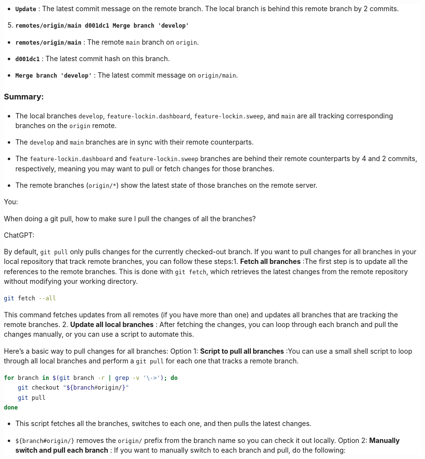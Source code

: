   - **`Update`** : The latest commit message on the remote branch. The local branch is behind this remote branch by 2 commits.
 
5. **`remotes/origin/main d001dc1 Merge branch 'develop'`**  
  - **`remotes/origin/main`** : The remote `main` branch on `origin`.
 
  - **`d001dc1`** : The latest commit hash on this branch.
 
  - **`Merge branch 'develop'`** : The latest commit message on `origin/main`.

### Summary: 
 
- The local branches `develop`, `feature-lockin.dashboard`, `feature-lockin.sweep`, and `main` are all tracking corresponding branches on the `origin` remote.
 
- The `develop` and `main` branches are in sync with their remote counterparts.
 
- The `feature-lockin.dashboard` and `feature-lockin.sweep` branches are behind their remote counterparts by 4 and 2 commits, respectively, meaning you may want to pull or fetch changes for those branches.
 
- The remote branches (`origin/*`) show the latest state of those branches on the remote server.

You: 

When doing a git pull, how to make sure I pull the changes of all the branches?

ChatGPT: 

By default, `git pull` only pulls changes for the currently checked-out branch. If you want to pull changes for all branches in your local repository that track remote branches, you can follow these steps:1. **Fetch all branches** :The first step is to update all the references to the remote branches. This is done with `git fetch`, which retrieves the latest changes from the remote repository without modifying your working directory.

```bash
git fetch --all
```

This command fetches updates from all remotes (if you have more than one) and updates all branches that are tracking the remote branches.
2. **Update all local branches** :
After fetching the changes, you can loop through each branch and pull the changes manually, or you can use a script to automate this.

Here’s a basic way to pull changes for all branches:
Option 1: **Script to pull all branches** :You can use a small shell script to loop through all local branches and perform a `git pull` for each one that tracks a remote branch.

```bash
for branch in $(git branch -r | grep -v '\->'); do
    git checkout "${branch#origin/}"
    git pull
done
```

- This script fetches all the branches, switches to each one, and then pulls the latest changes.
 
- `${branch#origin/}` removes the `origin/` prefix from the branch name so you can check it out locally.
Option 2: **Manually switch and pull each branch** :
If you want to manually switch to each branch and pull, do the following:
